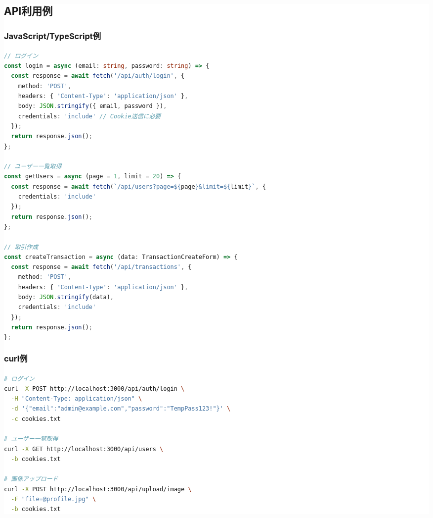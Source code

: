 ## API利用例

### JavaScript/TypeScript例

```typescript
// ログイン
const login = async (email: string, password: string) => {
  const response = await fetch('/api/auth/login', {
    method: 'POST',
    headers: { 'Content-Type': 'application/json' },
    body: JSON.stringify({ email, password }),
    credentials: 'include' // Cookie送信に必要
  });
  return response.json();
};

// ユーザー一覧取得
const getUsers = async (page = 1, limit = 20) => {
  const response = await fetch(`/api/users?page=${page}&limit=${limit}`, {
    credentials: 'include'
  });
  return response.json();
};

// 取引作成
const createTransaction = async (data: TransactionCreateForm) => {
  const response = await fetch('/api/transactions', {
    method: 'POST',
    headers: { 'Content-Type': 'application/json' },
    body: JSON.stringify(data),
    credentials: 'include'
  });
  return response.json();
};
```

### curl例

```bash
# ログイン
curl -X POST http://localhost:3000/api/auth/login \
  -H "Content-Type: application/json" \
  -d '{"email":"admin@example.com","password":"TempPass123!"}' \
  -c cookies.txt

# ユーザー一覧取得
curl -X GET http://localhost:3000/api/users \
  -b cookies.txt

# 画像アップロード
curl -X POST http://localhost:3000/api/upload/image \
  -F "file=@profile.jpg" \
  -b cookies.txt
```

